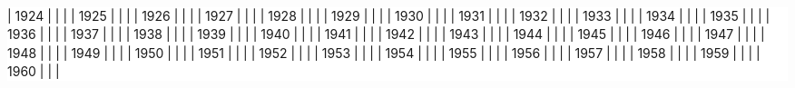 | 1924 |                                                |                                                              |
| 1925 |                                                |                                                              |
| 1926 |                                                |                                                              |
| 1927 |                                                |                                                              |
| 1928 |                                                |                                                              |
| 1929 |                                                |                                                              |
| 1930 |                                                |                                                              |
| 1931 |                                                |                                                              |
| 1932 |                                                |                                                              |
| 1933 |                                                |                                                              |
| 1934 |                                                |                                                              |
| 1935 |                                                |                                                              |
| 1936 |                                                |                                                              |
| 1937 |                                                |                                                              |
| 1938 |                                                |                                                              |
| 1939 |                                                |                                                              |
| 1940 |                                                |                                                              |
| 1941 |                                                |                                                              |
| 1942 |                                                |                                                              |
| 1943 |                                                |                                                              |
| 1944 |                                                |                                                              |
| 1945 |                                                |                                                              |
| 1946 |                                                |                                                              |
| 1947 |                                                |                                                              |
| 1948 |                                                |                                                              |
| 1949 |                                                |                                                              |
| 1950 |                                                |                                                              |
| 1951 |                                                |                                                              |
| 1952 |                                                |                                                              |
| 1953 |                                                |                                                              |
| 1954 |                                                |                                                              |
| 1955 |                                                |                                                              |
| 1956 |                                                |                                                              |
| 1957 |                                                |                                                              |
| 1958 |                                                |                                                              |
| 1959 |                                                |                                                              |
| 1960 |                                                |                                                              |